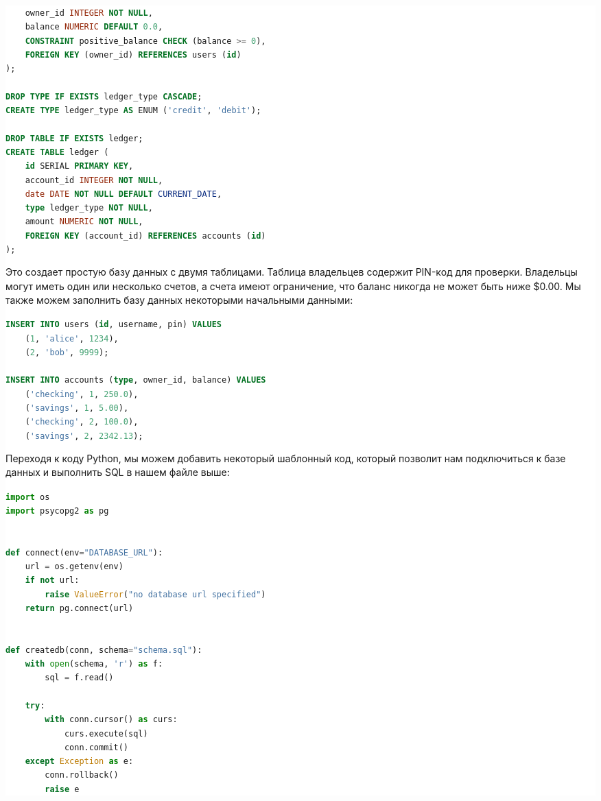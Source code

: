 ```sql
    owner_id INTEGER NOT NULL,
    balance NUMERIC DEFAULT 0.0,
    CONSTRAINT positive_balance CHECK (balance >= 0),
    FOREIGN KEY (owner_id) REFERENCES users (id)
);

DROP TYPE IF EXISTS ledger_type CASCADE;
CREATE TYPE ledger_type AS ENUM ('credit', 'debit');

DROP TABLE IF EXISTS ledger;
CREATE TABLE ledger (
    id SERIAL PRIMARY KEY,
    account_id INTEGER NOT NULL,
    date DATE NOT NULL DEFAULT CURRENT_DATE,
    type ledger_type NOT NULL,
    amount NUMERIC NOT NULL,
    FOREIGN KEY (account_id) REFERENCES accounts (id)
);
```

Это создает простую базу данных с двумя таблицами. Таблица владельцев содержит PIN-код для проверки. Владельцы могут иметь один или несколько счетов, а счета имеют ограничение, что баланс никогда не может быть ниже $0.00. Мы также можем заполнить базу данных некоторыми начальными данными:

```sql
INSERT INTO users (id, username, pin) VALUES
    (1, 'alice', 1234),
    (2, 'bob', 9999);

INSERT INTO accounts (type, owner_id, balance) VALUES
    ('checking', 1, 250.0),
    ('savings', 1, 5.00),
    ('checking', 2, 100.0),
    ('savings', 2, 2342.13);
```

Переходя к коду Python, мы можем добавить некоторый шаблонный код, который позволит нам подключиться к базе данных и выполнить SQL в нашем файле выше:

```python
import os
import psycopg2 as pg


def connect(env="DATABASE_URL"):
    url = os.getenv(env)
    if not url:
        raise ValueError("no database url specified")
    return pg.connect(url)


def createdb(conn, schema="schema.sql"):
    with open(schema, 'r') as f:
        sql = f.read()

    try:
        with conn.cursor() as curs:
            curs.execute(sql)
            conn.commit()
    except Exception as e:
        conn.rollback()
        raise e

```
